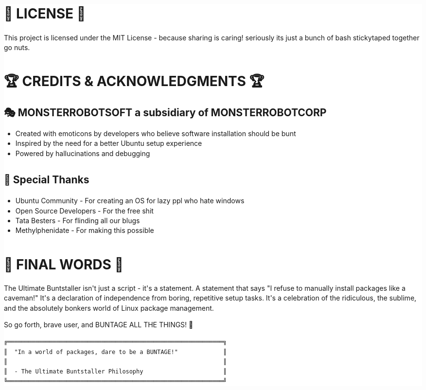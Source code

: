 # 📜 LICENSE 📜

This project is licensed under the MIT License - because sharing is caring! seriously its just a bunch of bash stickytaped together go nuts.

# 🏆 CREDITS & ACKNOWLEDGMENTS 🏆

## 🎭 MONSTERROBOTSOFT a subsidiary of MONSTERROBOTCORP 
- Created with emoticons by developers who believe software installation should be bunt
- Inspired by the need for a better Ubuntu setup experience
- Powered by hallucinations and debugging

## 🌟 Special Thanks
- Ubuntu Community - For creating an OS for lazy ppl who hate windows
- Open Source Developers - For the free shit
- Tata Besters - For flinding all our blugs
- Methylphenidate - For making this possible

# 🚀 FINAL WORDS 🚀

The Ultimate Buntstaller isn't just a script - it's a statement. A statement that says "I refuse to manually install packages like a caveman!" It's a declaration of independence from boring, repetitive setup tasks. It's a celebration of the ridiculous, the sublime, and the absolutely bonkers world of Linux package management.

So go forth, brave user, and BUNTAGE ALL THE THINGS! 🎉

```
╔══════════════════════════════════════════════════════════════╗
║  "In a world of packages, dare to be a BUNTAGE!"             ║
║                                                              ║
║  - The Ultimate Buntstaller Philosophy                       ║
╚══════════════════════════════════════════════════════════════╝
```